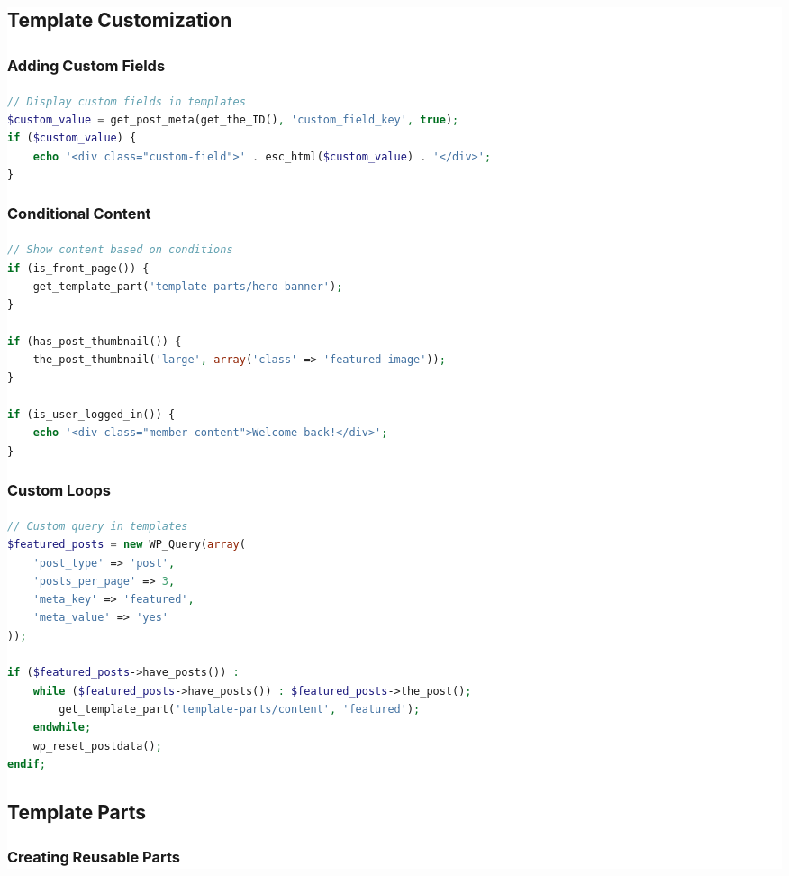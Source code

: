 ## Template Customization

### Adding Custom Fields

```php
// Display custom fields in templates
$custom_value = get_post_meta(get_the_ID(), 'custom_field_key', true);
if ($custom_value) {
    echo '<div class="custom-field">' . esc_html($custom_value) . '</div>';
}
```

### Conditional Content

```php
// Show content based on conditions
if (is_front_page()) {
    get_template_part('template-parts/hero-banner');
}

if (has_post_thumbnail()) {
    the_post_thumbnail('large', array('class' => 'featured-image'));
}

if (is_user_logged_in()) {
    echo '<div class="member-content">Welcome back!</div>';
}
```

### Custom Loops

```php
// Custom query in templates
$featured_posts = new WP_Query(array(
    'post_type' => 'post',
    'posts_per_page' => 3,
    'meta_key' => 'featured',
    'meta_value' => 'yes'
));

if ($featured_posts->have_posts()) :
    while ($featured_posts->have_posts()) : $featured_posts->the_post();
        get_template_part('template-parts/content', 'featured');
    endwhile;
    wp_reset_postdata();
endif;
```

## Template Parts

### Creating Reusable Parts
